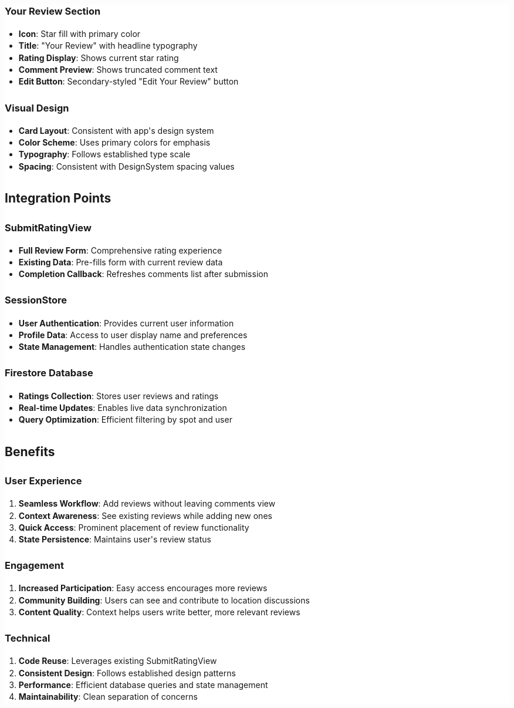 ### Your Review Section
- **Icon**: Star fill with primary color
- **Title**: "Your Review" with headline typography
- **Rating Display**: Shows current star rating
- **Comment Preview**: Shows truncated comment text
- **Edit Button**: Secondary-styled "Edit Your Review" button

### Visual Design
- **Card Layout**: Consistent with app's design system
- **Color Scheme**: Uses primary colors for emphasis
- **Typography**: Follows established type scale
- **Spacing**: Consistent with DesignSystem spacing values

## Integration Points

### SubmitRatingView
- **Full Review Form**: Comprehensive rating experience
- **Existing Data**: Pre-fills form with current review data
- **Completion Callback**: Refreshes comments list after submission

### SessionStore
- **User Authentication**: Provides current user information
- **Profile Data**: Access to user display name and preferences
- **State Management**: Handles authentication state changes

### Firestore Database
- **Ratings Collection**: Stores user reviews and ratings
- **Real-time Updates**: Enables live data synchronization
- **Query Optimization**: Efficient filtering by spot and user

## Benefits

### User Experience
1. **Seamless Workflow**: Add reviews without leaving comments view
2. **Context Awareness**: See existing reviews while adding new ones
3. **Quick Access**: Prominent placement of review functionality
4. **State Persistence**: Maintains user's review status

### Engagement
1. **Increased Participation**: Easy access encourages more reviews
2. **Community Building**: Users can see and contribute to location discussions
3. **Content Quality**: Context helps users write better, more relevant reviews

### Technical
1. **Code Reuse**: Leverages existing SubmitRatingView
2. **Consistent Design**: Follows established design patterns
3. **Performance**: Efficient database queries and state management
4. **Maintainability**: Clean separation of concerns
